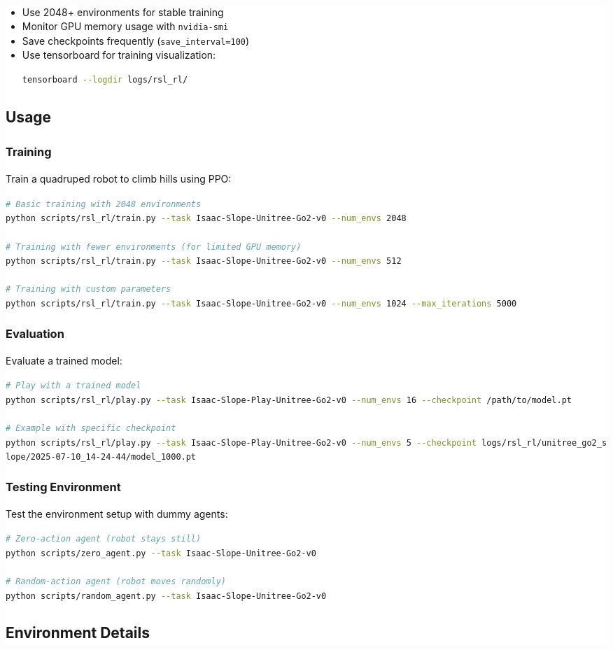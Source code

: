 - Use 2048+ environments for stable training
- Monitor GPU memory usage with `nvidia-smi`
- Save checkpoints frequently (`save_interval=100`)
- Use tensorboard for training visualization:
  ```bash
  tensorboard --logdir logs/rsl_rl/
  ```

## Usage

### Training

Train a quadruped robot to climb hills using PPO:

```bash
# Basic training with 2048 environments
python scripts/rsl_rl/train.py --task Isaac-Slope-Unitree-Go2-v0 --num_envs 2048

# Training with fewer environments (for limited GPU memory)
python scripts/rsl_rl/train.py --task Isaac-Slope-Unitree-Go2-v0 --num_envs 512

# Training with custom parameters
python scripts/rsl_rl/train.py --task Isaac-Slope-Unitree-Go2-v0 --num_envs 1024 --max_iterations 5000
```

### Evaluation

Evaluate a trained model:

```bash
# Play with a trained model
python scripts/rsl_rl/play.py --task Isaac-Slope-Play-Unitree-Go2-v0 --num_envs 16 --checkpoint /path/to/model.pt

# Example with specific checkpoint
python scripts/rsl_rl/play.py --task Isaac-Slope-Play-Unitree-Go2-v0 --num_envs 5 --checkpoint logs/rsl_rl/unitree_go2_slope/2025-07-10_14-24-44/model_1000.pt
```

### Testing Environment

Test the environment setup with dummy agents:

```bash
# Zero-action agent (robot stays still)
python scripts/zero_agent.py --task Isaac-Slope-Unitree-Go2-v0

# Random-action agent (robot moves randomly)
python scripts/random_agent.py --task Isaac-Slope-Unitree-Go2-v0
```

## Environment Details
